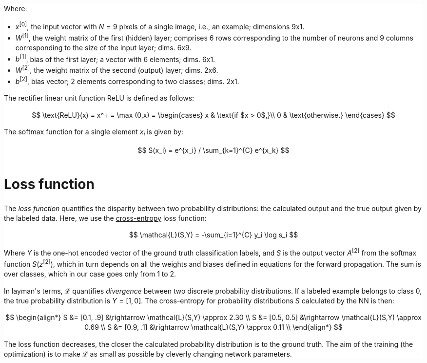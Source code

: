 Where:

- $x^{[0]}$, the input vector with $N=9$ pixels of a single image, i.e., an example; dimensions 9x1.
- $W^{[1]}$, the weight matrix of the first (hidden) layer; comprises 6 rows corresponding to the number of neurons and 9 columns corresponding to the size of the input layer; dims. 6x9.
- $b^{[1]}$, bias of the first layer; a vector with 6 elements; dims. 6x1.
- $W^{[2]}$, the weight matrix of the second (output) layer; dims. 2x6.
- $b^{[2]}$, bias vector; 2 elements corresponding to two classes; dims. 2x1.

The rectifier linear unit function ReLU is defined as follows:

$$
\text{ReLU}(x) = x^+ = \max (0,x) = \begin{cases} x & \text{if $x > 0$,}\\ 0 & \text{otherwise.} \end{cases}
$$

The softmax function for a single element $x_i$ is given by:

$$
S(x_i) = e^{x_i} / \sum_{k=1}^{C} e^{x_k}
$$

# Loss function

The _loss function_ quantifies the disparity between two probability distributions: the calculated output and the true output given by the labeled data. 
Here, we use the [cross-entropy](https://en.wikipedia.org/wiki/Cross-entropy) loss function:

$$
\mathcal{L}(S,Y) = -\sum_{i=1}^{C} y_i \log s_i
$$

Where $Y$ is the one-hot encoded vector of the ground truth classification labels, and $S$ is the output vector $A^{[2]}$ from the softmax function $S(z^{[2]})$, which in turn depends on all the weights and biases defined in equations for the forward propagation.
The sum is over classes, which in our case goes only from 1 to 2. 

In layman's terms, $\mathcal{L}$ quantifies *divergence* between two discrete probability distributions.
If a labeled example belongs to class 0, the true probability distribution is $Y = [1, 0]$.
The cross-entropy for probability distributions $S$ calculated by the NN is then:

$$
\begin{align*}
S &= [0.1, .9]  &\rightarrow \mathcal{L}(S,Y) \approx 2.30 \\
S &= [0.5, 0.5] &\rightarrow \mathcal{L}(S,Y) \approx 0.69 \\
S &= [0.9, .1]  &\rightarrow \mathcal{L}(S,Y) \approx 0.11 \\
\end{align*}
$$

The loss function decreases, the closer the calculated probability distribution is to the ground truth.
The aim of the training (the optimization) is to make $\mathcal{L}$ as small as possible by cleverly changing network parameters. 
